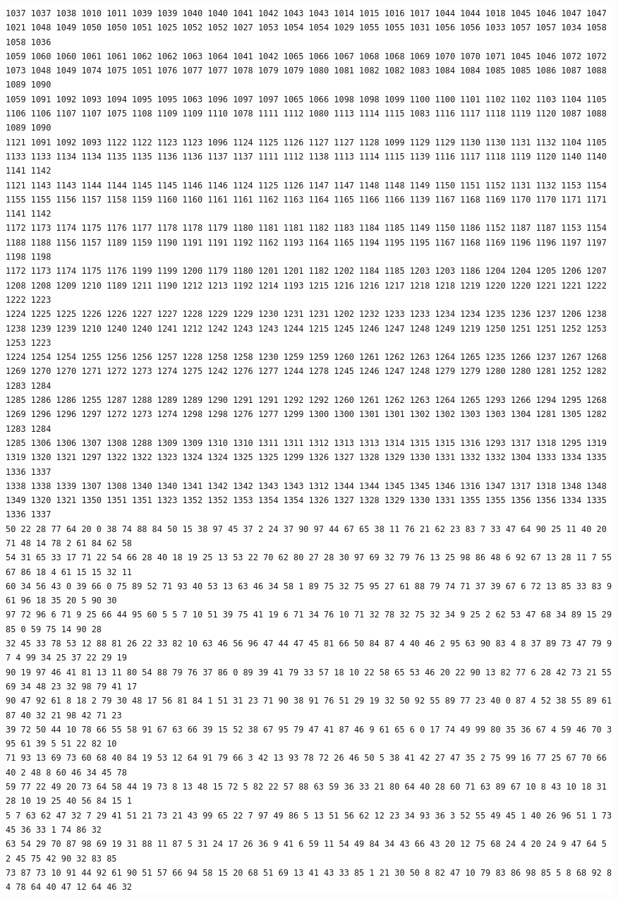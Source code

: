 ```input1
1037 1037 1038 1010 1011 1039 1039 1040 1040 1041 1042 1043 1043 1014 1015 1016 1017 1044 1044 1018 1045 1046 1047 1047 1021 1048 1049 1050 1050 1051 1025 1052 1052 1027 1053 1054 1054 1029 1055 1055 1031 1056 1056 1033 1057 1057 1034 1058 1058 1036
1059 1060 1060 1061 1061 1062 1062 1063 1064 1041 1042 1065 1066 1067 1068 1068 1069 1070 1070 1071 1045 1046 1072 1072 1073 1048 1049 1074 1075 1051 1076 1077 1077 1078 1079 1079 1080 1081 1082 1082 1083 1084 1084 1085 1085 1086 1087 1088 1089 1090
1059 1091 1092 1093 1094 1095 1095 1063 1096 1097 1097 1065 1066 1098 1098 1099 1100 1100 1101 1102 1102 1103 1104 1105 1106 1106 1107 1107 1075 1108 1109 1109 1110 1078 1111 1112 1080 1113 1114 1115 1083 1116 1117 1118 1119 1120 1087 1088 1089 1090
1121 1091 1092 1093 1122 1122 1123 1123 1096 1124 1125 1126 1127 1127 1128 1099 1129 1129 1130 1130 1131 1132 1104 1105 1133 1133 1134 1134 1135 1135 1136 1136 1137 1137 1111 1112 1138 1113 1114 1115 1139 1116 1117 1118 1119 1120 1140 1140 1141 1142
1121 1143 1143 1144 1144 1145 1145 1146 1146 1124 1125 1126 1147 1147 1148 1148 1149 1150 1151 1152 1131 1132 1153 1154 1155 1155 1156 1157 1158 1159 1160 1160 1161 1161 1162 1163 1164 1165 1166 1166 1139 1167 1168 1169 1170 1170 1171 1171 1141 1142
1172 1173 1174 1175 1176 1177 1178 1178 1179 1180 1181 1181 1182 1183 1184 1185 1149 1150 1186 1152 1187 1187 1153 1154 1188 1188 1156 1157 1189 1159 1190 1191 1191 1192 1162 1193 1164 1165 1194 1195 1195 1167 1168 1169 1196 1196 1197 1197 1198 1198
1172 1173 1174 1175 1176 1199 1199 1200 1179 1180 1201 1201 1182 1202 1184 1185 1203 1203 1186 1204 1204 1205 1206 1207 1208 1208 1209 1210 1189 1211 1190 1212 1213 1192 1214 1193 1215 1216 1216 1217 1218 1218 1219 1220 1220 1221 1221 1222 1222 1223
1224 1225 1225 1226 1226 1227 1227 1228 1229 1229 1230 1231 1231 1202 1232 1233 1233 1234 1234 1235 1236 1237 1206 1238 1238 1239 1239 1210 1240 1240 1241 1212 1242 1243 1243 1244 1215 1245 1246 1247 1248 1249 1219 1250 1251 1251 1252 1253 1253 1223
1224 1254 1254 1255 1256 1256 1257 1228 1258 1258 1230 1259 1259 1260 1261 1262 1263 1264 1265 1235 1266 1237 1267 1268 1269 1270 1270 1271 1272 1273 1274 1275 1242 1276 1277 1244 1278 1245 1246 1247 1248 1279 1279 1280 1280 1281 1252 1282 1283 1284
1285 1286 1286 1255 1287 1288 1289 1289 1290 1291 1291 1292 1292 1260 1261 1262 1263 1264 1265 1293 1266 1294 1295 1268 1269 1296 1296 1297 1272 1273 1274 1298 1298 1276 1277 1299 1300 1300 1301 1301 1302 1302 1303 1303 1304 1281 1305 1282 1283 1284
1285 1306 1306 1307 1308 1288 1309 1309 1310 1310 1311 1311 1312 1313 1313 1314 1315 1315 1316 1293 1317 1318 1295 1319 1319 1320 1321 1297 1322 1322 1323 1324 1324 1325 1325 1299 1326 1327 1328 1329 1330 1331 1332 1332 1304 1333 1334 1335 1336 1337
1338 1338 1339 1307 1308 1340 1340 1341 1342 1342 1343 1343 1312 1344 1344 1345 1345 1346 1316 1347 1317 1318 1348 1348 1349 1320 1321 1350 1351 1351 1323 1352 1352 1353 1354 1354 1326 1327 1328 1329 1330 1331 1355 1355 1356 1356 1334 1335 1336 1337
50 22 28 77 64 20 0 38 74 88 84 50 15 38 97 45 37 2 24 37 90 97 44 67 65 38 11 76 21 62 23 83 7 33 47 64 90 25 11 40 20 71 48 14 78 2 61 84 62 58
54 31 65 33 17 71 22 54 66 28 40 18 19 25 13 53 22 70 62 80 27 28 30 97 69 32 79 76 13 25 98 86 48 6 92 67 13 28 11 7 55 67 86 18 4 61 15 15 32 11
60 34 56 43 0 39 66 0 75 89 52 71 93 40 53 13 63 46 34 58 1 89 75 32 75 95 27 61 88 79 74 71 37 39 67 6 72 13 85 33 83 9 61 96 18 35 20 5 90 30
97 72 96 6 71 9 25 66 44 95 60 5 5 7 10 51 39 75 41 19 6 71 34 76 10 71 32 78 32 75 32 34 9 25 2 62 53 47 68 34 89 15 29 85 0 59 75 14 90 28
32 45 33 78 53 12 88 81 26 22 33 82 10 63 46 56 96 47 44 47 45 81 66 50 84 87 4 40 46 2 95 63 90 83 4 8 37 89 73 47 79 97 4 99 34 25 37 22 29 19
90 19 97 46 41 81 13 11 80 54 88 79 76 37 86 0 89 39 41 79 33 57 18 10 22 58 65 53 46 20 22 90 13 82 77 6 28 42 73 21 55 69 34 48 23 32 98 79 41 17
90 47 92 61 8 18 2 79 30 48 17 56 81 84 1 51 31 23 71 90 38 91 76 51 29 19 32 50 92 55 89 77 23 40 0 87 4 52 38 55 89 61 87 40 32 21 98 42 71 23
39 72 50 44 10 78 66 55 58 91 67 63 66 39 15 52 38 67 95 79 47 41 87 46 9 61 65 6 0 17 74 49 99 80 35 36 67 4 59 46 70 3 95 61 39 5 51 22 82 10
71 93 13 69 73 60 68 40 84 19 53 12 64 91 79 66 3 42 13 93 78 72 26 46 50 5 38 41 42 27 47 35 2 75 99 16 77 25 67 70 66 40 2 48 8 60 46 34 45 78
59 77 22 49 20 73 64 58 44 19 73 8 13 48 15 72 5 82 22 57 88 63 59 36 33 21 80 64 40 28 60 71 63 89 67 10 8 43 10 18 31 28 10 19 25 40 56 84 15 1
5 7 63 62 47 32 7 29 41 51 21 73 21 43 99 65 22 7 97 49 86 5 13 51 56 62 12 23 34 93 36 3 52 55 49 45 1 40 26 96 51 1 73 45 36 33 1 74 86 32
63 54 29 70 87 98 69 19 31 88 11 87 5 31 24 17 26 36 9 41 6 59 11 54 49 84 34 43 66 43 20 12 75 68 24 4 20 24 9 47 64 5 2 45 75 42 90 32 83 85
73 87 73 10 91 44 92 61 90 51 57 66 94 58 15 20 68 51 69 13 41 43 33 85 1 21 30 50 8 82 47 10 79 83 86 98 85 5 8 68 92 84 78 64 40 47 12 64 46 32
```